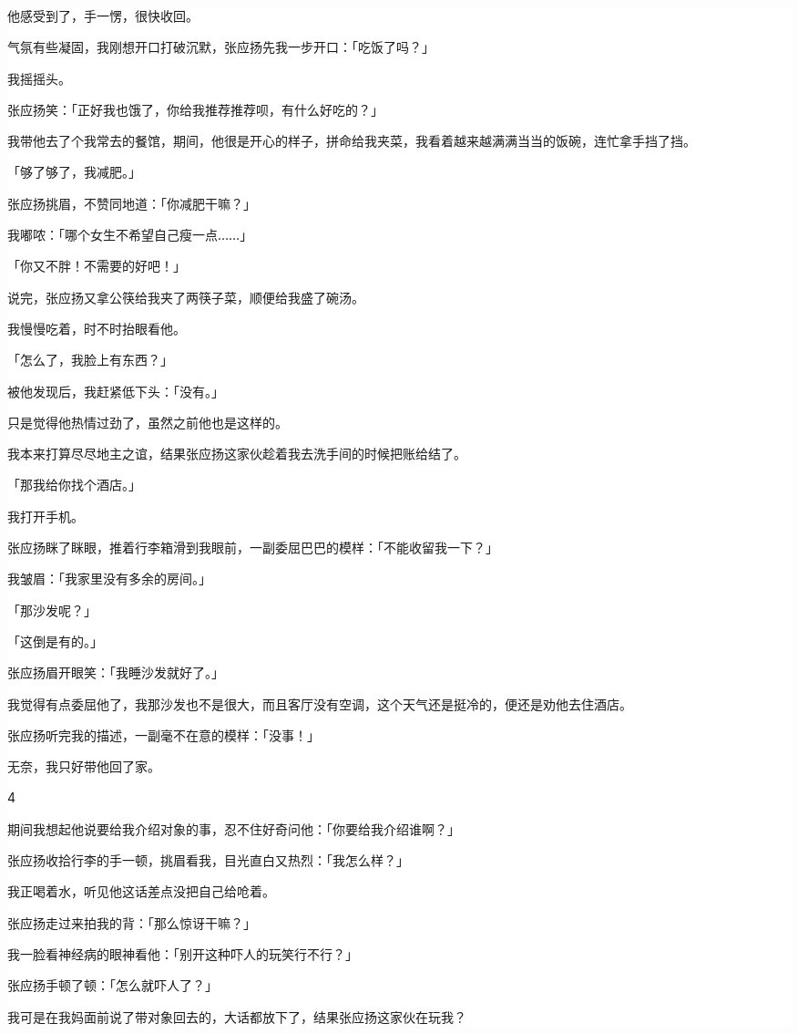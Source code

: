 他感受到了，手一愣，很快收回。

气氛有些凝固，我刚想开口打破沉默，张应扬先我一步开口：「吃饭了吗？」

我摇摇头。

张应扬笑：「正好我也饿了，你给我推荐推荐呗，有什么好吃的？」

我带他去了个我常去的餐馆，期间，他很是开心的样子，拼命给我夹菜，我看着越来越满满当当的饭碗，连忙拿手挡了挡。

「够了够了，我减肥。」

张应扬挑眉，不赞同地道：「你减肥干嘛？」

我嘟哝：「哪个女生不希望自己瘦一点……」

「你又不胖！不需要的好吧！」

说完，张应扬又拿公筷给我夹了两筷子菜，顺便给我盛了碗汤。

我慢慢吃着，时不时抬眼看他。

「怎么了，我脸上有东西？」

被他发现后，我赶紧低下头：「没有。」

只是觉得他热情过劲了，虽然之前他也是这样的。

我本来打算尽尽地主之谊，结果张应扬这家伙趁着我去洗手间的时候把账给结了。

「那我给你找个酒店。」

我打开手机。

张应扬眯了眯眼，推着行李箱滑到我眼前，一副委屈巴巴的模样：「不能收留我一下？」

我皱眉：「我家里没有多余的房间。」

「那沙发呢？」

「这倒是有的。」

张应扬眉开眼笑：「我睡沙发就好了。」

我觉得有点委屈他了，我那沙发也不是很大，而且客厅没有空调，这个天气还是挺冷的，便还是劝他去住酒店。

张应扬听完我的描述，一副毫不在意的模样：「没事！」

无奈，我只好带他回了家。

4

期间我想起他说要给我介绍对象的事，忍不住好奇问他：「你要给我介绍谁啊？」

张应扬收拾行李的手一顿，挑眉看我，目光直白又热烈：「我怎么样？」

我正喝着水，听见他这话差点没把自己给呛着。

张应扬走过来拍我的背：「那么惊讶干嘛？」

我一脸看神经病的眼神看他：「别开这种吓人的玩笑行不行？」

张应扬手顿了顿：「怎么就吓人了？」

我可是在我妈面前说了带对象回去的，大话都放下了，结果张应扬这家伙在玩我？
